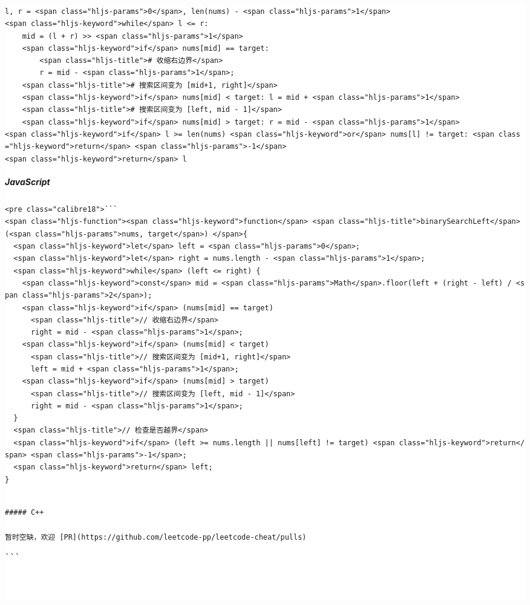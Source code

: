     l, r = <span class="hljs-params">0</span>, len(nums) - <span class="hljs-params">1</span>
    <span class="hljs-keyword">while</span> l <= r:
        mid = (l + r) >> <span class="hljs-params">1</span>
        <span class="hljs-keyword">if</span> nums[mid] == target:
            <span class="hljs-title"># 收缩右边界</span>
            r = mid - <span class="hljs-params">1</span>;
        <span class="hljs-title"># 搜索区间变为 [mid+1, right]</span>
        <span class="hljs-keyword">if</span> nums[mid] < target: l = mid + <span class="hljs-params">1</span>
        <span class="hljs-title"># 搜索区间变为 [left, mid - 1]</span>
        <span class="hljs-keyword">if</span> nums[mid] > target: r = mid - <span class="hljs-params">1</span>
    <span class="hljs-keyword">if</span> l >= len(nums) <span class="hljs-keyword">or</span> nums[l] != target: <span class="hljs-keyword">return</span> <span class="hljs-params">-1</span>
    <span class="hljs-keyword">return</span> l

```
```

##### JavaScript

```
<pre class="calibre18">```
<span class="hljs-function"><span class="hljs-keyword">function</span> <span class="hljs-title">binarySearchLeft</span>(<span class="hljs-params">nums, target</span>) </span>{
  <span class="hljs-keyword">let</span> left = <span class="hljs-params">0</span>;
  <span class="hljs-keyword">let</span> right = nums.length - <span class="hljs-params">1</span>;
  <span class="hljs-keyword">while</span> (left <= right) {
    <span class="hljs-keyword">const</span> mid = <span class="hljs-params">Math</span>.floor(left + (right - left) / <span class="hljs-params">2</span>);
    <span class="hljs-keyword">if</span> (nums[mid] == target)
      <span class="hljs-title">// 收缩右边界</span>
      right = mid - <span class="hljs-params">1</span>;
    <span class="hljs-keyword">if</span> (nums[mid] < target)
      <span class="hljs-title">// 搜索区间变为 [mid+1, right]</span>
      left = mid + <span class="hljs-params">1</span>;
    <span class="hljs-keyword">if</span> (nums[mid] > target)
      <span class="hljs-title">// 搜索区间变为 [left, mid - 1]</span>
      right = mid - <span class="hljs-params">1</span>;
  }
  <span class="hljs-title">// 检查是否越界</span>
  <span class="hljs-keyword">if</span> (left >= nums.length || nums[left] != target) <span class="hljs-keyword">return</span> <span class="hljs-params">-1</span>;
  <span class="hljs-keyword">return</span> left;
}

```
```

##### C++

暂时空缺，欢迎 [PR](https://github.com/leetcode-pp/leetcode-cheat/pulls)

```
<pre class="calibre18">```
